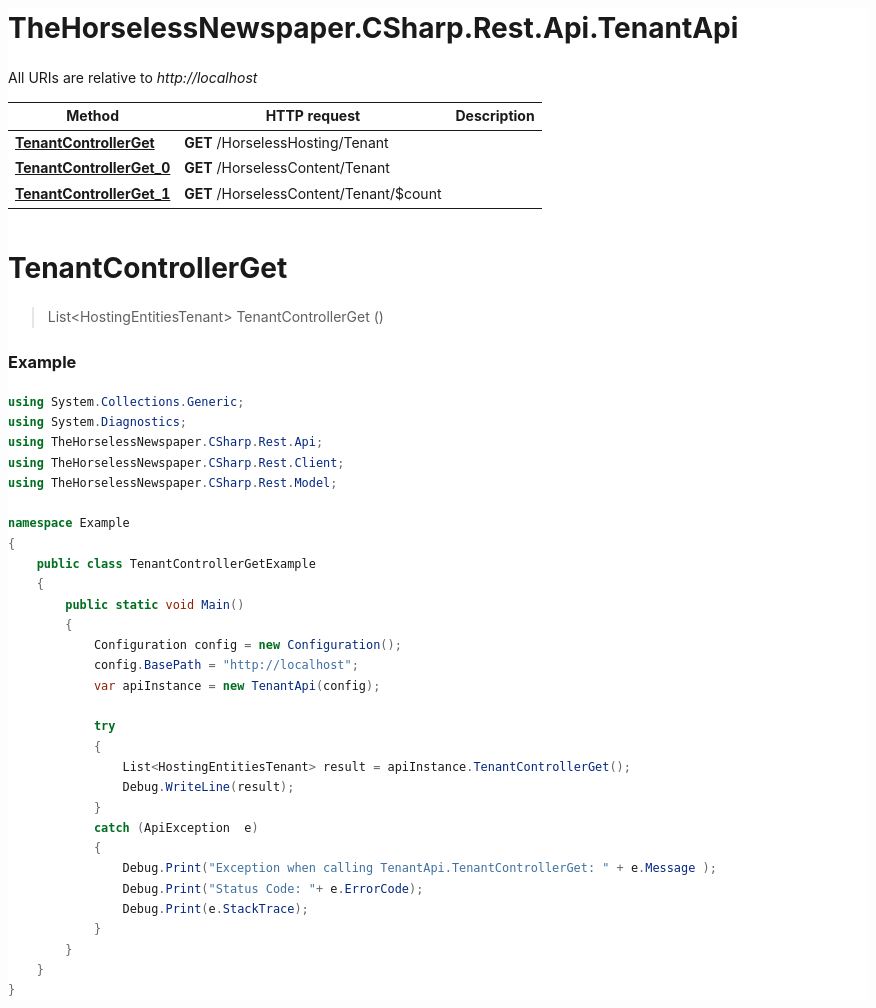 # TheHorselessNewspaper.CSharp.Rest.Api.TenantApi

All URIs are relative to *http://localhost*

Method | HTTP request | Description
------------- | ------------- | -------------
[**TenantControllerGet**](TenantApi.md#tenantcontrollerget) | **GET** /HorselessHosting/Tenant | 
[**TenantControllerGet_0**](TenantApi.md#tenantcontrollerget_0) | **GET** /HorselessContent/Tenant | 
[**TenantControllerGet_1**](TenantApi.md#tenantcontrollerget_1) | **GET** /HorselessContent/Tenant/$count | 


<a name="tenantcontrollerget"></a>
# **TenantControllerGet**
> List&lt;HostingEntitiesTenant&gt; TenantControllerGet ()



### Example
```csharp
using System.Collections.Generic;
using System.Diagnostics;
using TheHorselessNewspaper.CSharp.Rest.Api;
using TheHorselessNewspaper.CSharp.Rest.Client;
using TheHorselessNewspaper.CSharp.Rest.Model;

namespace Example
{
    public class TenantControllerGetExample
    {
        public static void Main()
        {
            Configuration config = new Configuration();
            config.BasePath = "http://localhost";
            var apiInstance = new TenantApi(config);

            try
            {
                List<HostingEntitiesTenant> result = apiInstance.TenantControllerGet();
                Debug.WriteLine(result);
            }
            catch (ApiException  e)
            {
                Debug.Print("Exception when calling TenantApi.TenantControllerGet: " + e.Message );
                Debug.Print("Status Code: "+ e.ErrorCode);
                Debug.Print(e.StackTrace);
            }
        }
    }
}
```
